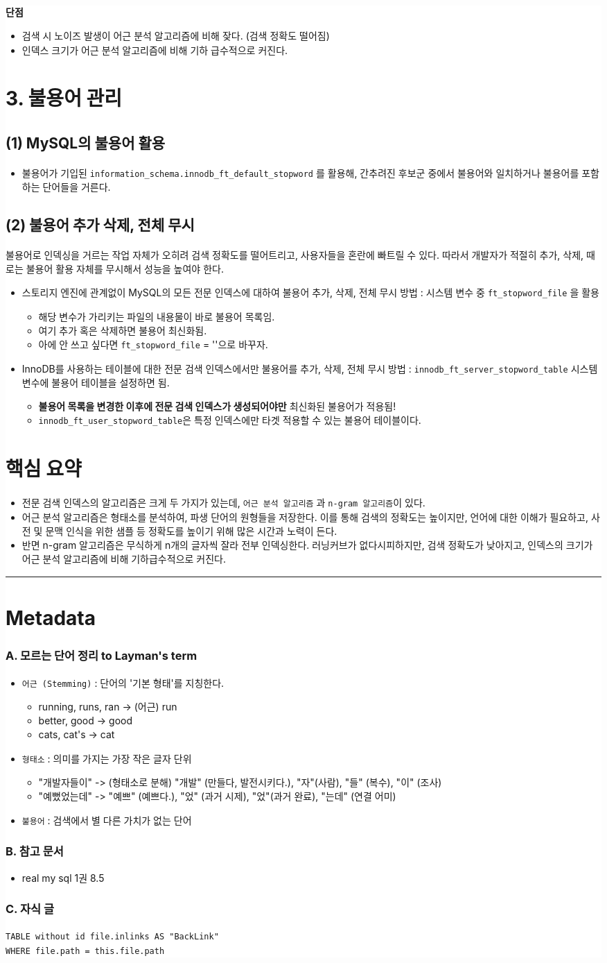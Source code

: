 **단점**
- 검색 시 노이즈 발생이 어근 분석 알고리즘에 비해 잦다. (검색 정확도 떨어짐)
- 인덱스 크기가 어근 분석 알고리즘에 비해 기하 급수적으로 커진다.

# 3. 불용어 관리

## (1) MySQL의 불용어 활용
- 불용어가 기입된 `information_schema.innodb_ft_default_stopword` 를 활용해, 간추려진 후보군 중에서 불용어와 일치하거나 불용어를 포함하는 단어들을 거른다.

## (2) 불용어 추가 삭제, 전체 무시
불용어로 인덱싱을 거르는 작업 자체가 오히려 검색 정확도를 떨어트리고, 사용자들을 혼란에 빠트릴 수 있다. 따라서 개발자가 적절히 추가, 삭제, 때로는 불용어 활용 자체를 무시해서 성능을 높여야 한다.

- 스토리지 엔진에 관계없이 MySQL의 모든 전문 인덱스에 대하여 불용어 추가, 삭제, 전체 무시 방법
  : 시스템 변수 중 `ft_stopword_file` 을 활용
	- 해당 변수가 가리키는 파일의 내용물이 바로 불용어 목록임. 
	- 여기 추가 혹은 삭제하면 불용어 최신화됨.
	- 아에 안 쓰고 싶다면 `ft_stopword_file` = ''으로 바꾸자. 
	  
- InnoDB를 사용하는 테이블에 대한 전문 검색 인덱스에서만 불용어를 추가, 삭제, 전체 무시 방법
  : `innodb_ft_server_stopword_table` 시스템 변수에 불용어 테이블을 설정하면 됨.
	- **불용어 목록을 변경한 이후에 전문 검색 인덱스가 생성되어야만** 최신화된 불용어가 적용됨!
	- `innodb_ft_user_stopword_table`은 특정 인덱스에만 타겟 적용할 수 있는 불용어 테이블이다.

# 핵심 요약
- 전문 검색 인덱스의 알고리즘은 크게 두 가지가 있는데, `어근 분석 알고리즘` 과 `n-gram 알고리즘`이 있다.
- 어근 분석 알고리즘은 형태소를 분석하여, 파생 단어의 원형들을 저장한다. 이를 통해 검색의 정확도는 높이지만, 언어에 대한 이해가 필요하고, 사전 및 문맥 인식을 위한 샘플 등 정확도를 높이기 위해 많은 시간과 노력이 든다.
- 반면 n-gram 알고리즘은 무식하게 n개의 글자씩 잘라 전부 인덱싱한다. 러닝커브가 없다시피하지만, 검색 정확도가 낮아지고, 인덱스의 크기가 어근 분석 알고리즘에 비해 기하급수적으로 커진다.

---

# Metadata

### A. 모르는 단어 정리 to Layman's term
- `어근 (Stemming)`
  : 단어의 '기본 형태'를 지칭한다. 
	- running, runs, ran -> (어근) run
	- better, good -> good
	- cats, cat's -> cat
	  
- `형태소`
  : 의미를 가지는 가장 작은 글자 단위
	- "개발자들이" -> (형태소로 분해) "개발" (만들다, 발전시키다.), "자"(사람), "들" (복수), "이" (조사)
	- "예뻤었는데" -> "예쁘" (예쁘다.), "었" (과거 시제), "었"(과거 완료), "는데" (연결 어미)
	  
- `불용어` 
  : 검색에서 별 다른 가치가 없는 단어

###  B. 참고 문서
- real my sql 1권 8.5

### C. 자식 글

```dataview
TABLE without id file.inlinks AS "BackLink"
WHERE file.path = this.file.path
```
